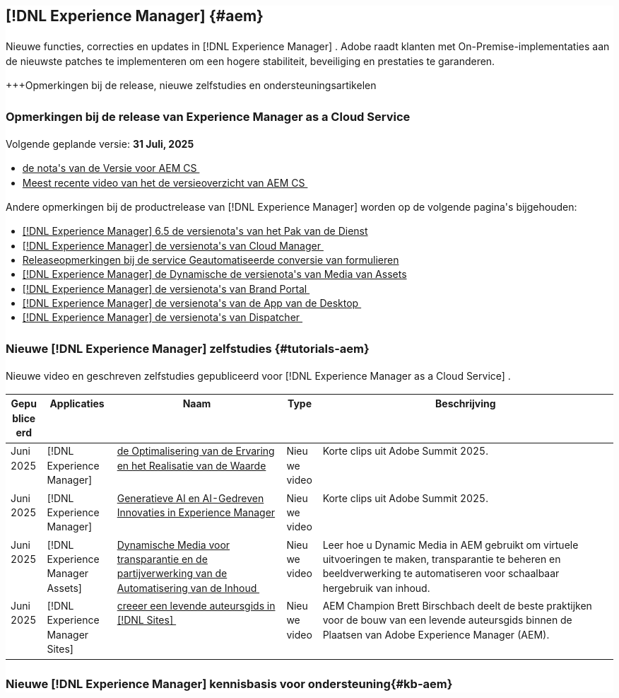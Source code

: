 ## [!DNL Experience Manager] {#aem}

Nieuwe functies, correcties en updates in [!DNL Experience Manager] . Adobe raadt klanten met On-Premise-implementaties aan de nieuwste patches te implementeren om een hogere stabiliteit, beveiliging en prestaties te garanderen.

+++Opmerkingen bij de release, nieuwe zelfstudies en ondersteuningsartikelen

### Opmerkingen bij de release van Experience Manager as a Cloud Service

Volgende geplande versie: **31 Juli, 2025**

* [&#x200B; de nota&#39;s van de Versie voor AEM CS &#x200B;](https://experienceleague.adobe.com/en/docs/experience-manager-cloud-service/content/release-notes/release-notes/release-notes-current)
* [&#x200B; Meest recente video van het de versieoverzicht van AEM CS &#x200B;](https://experienceleague.adobe.com/en/docs/events/aemcs-release-update-recordings/overview)

Andere opmerkingen bij de productrelease van [!DNL Experience Manager] worden op de volgende pagina&#39;s bijgehouden:

* [[!DNL Experience Manager]  6.5 de versienota&#39;s van het Pak van de Dienst &#x200B;](https://experienceleague.adobe.com/en/docs/experience-manager-65/content/release-notes/release-notes)
* [[!DNL Experience Manager]  de versienota&#39;s van Cloud Manager &#x200B;](https://experienceleague.adobe.com/en/docs/experience-manager-cloud-manager/content/release-notes/current)
* [Releaseopmerkingen bij de service Geautomatiseerde conversie van formulieren](https://experienceleague.adobe.com/en/docs/aem-forms-automated-conversion-service/using/release-notes)
* [[!DNL Experience Manager]  de Dynamische de versienota&#39;s van Media van Assets &#x200B;](https://experienceleague.adobe.com/en/docs/dynamic-media-developer-resources/release-notes/s7rn2017)
* [[!DNL Experience Manager]  de versienota&#39;s van Brand Portal &#x200B;](https://experienceleague.adobe.com/en/docs/experience-manager-brand-portal/using/introduction/brand-portal-release-notes)
* [[!DNL Experience Manager]  de versienota&#39;s van de App van de Desktop &#x200B;](https://experienceleague.adobe.com/en/docs/experience-manager-desktop-app/using/release-notes)
* [[!DNL Experience Manager]  de versienota&#39;s van Dispatcher &#x200B;](https://experienceleague.adobe.com/en/docs/experience-manager-dispatcher/using/getting-started/release-notes)

### Nieuwe [!DNL Experience Manager] zelfstudies {#tutorials-aem}

Nieuwe video en geschreven zelfstudies gepubliceerd voor [!DNL Experience Manager as a Cloud Service] .

| Gepubliceerd | Applicaties | Naam | Type | Beschrijving |
| ----------| ---------- | ---------- | ---------- |---------- |
| Juni 2025 | [!DNL Experience Manager] | [&#x200B; de Optimalisering van de Ervaring en het Realisatie van de Waarde &#x200B;](https://experienceleague.adobe.com/en/playlists/experience-manager-all-experience-optimization-and-value-realization) | Nieuwe video | Korte clips uit Adobe Summit 2025. |
| Juni 2025 | [!DNL Experience Manager] | [&#x200B; Generatieve AI en AI-Gedreven Innovaties in Experience Manager &#x200B;](https://experienceleague.adobe.com/en/playlists/experience-manager-all-gen-ai-driven-innovations) | Nieuwe video | Korte clips uit Adobe Summit 2025. |
| Juni 2025 | [!DNL Experience Manager Assets] | [&#x200B; Dynamische Media voor transparantie en de partijverwerking van de Automatisering van de Inhoud &#x200B;](https://experienceleague.adobe.com/en/docs/experience-manager-learn/assets/dynamic-media/images/dynamic-media-image-automation) | Nieuwe video | Leer hoe u Dynamic Media in AEM gebruikt om virtuele uitvoeringen te maken, transparantie te beheren en beeldverwerking te automatiseren voor schaalbaar hergebruik van inhoud. |
| Juni 2025 | [!DNL Experience Manager Sites] | [&#x200B; creeer een levende auteursgids in  [!DNL Sites] &#x200B;](https://experienceleague.adobe.com/en/docs/experience-manager-learn/sites/expert-resources/authoring-guide-in-sites) | Nieuwe video | AEM Champion Brett Birschbach deelt de beste praktijken voor de bouw van een levende auteursgids binnen de Plaatsen van Adobe Experience Manager (AEM). |

### Nieuwe [!DNL Experience Manager] kennisbasis voor ondersteuning{#kb-aem}
